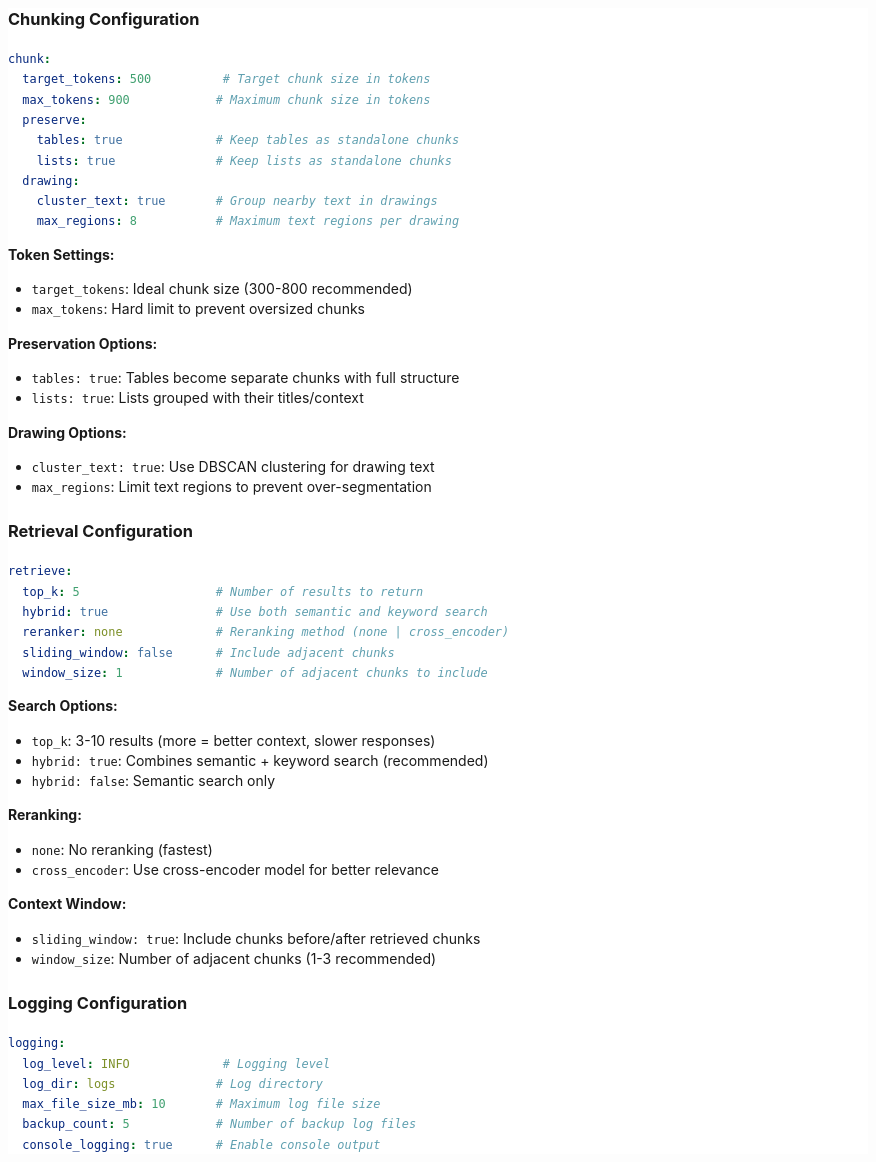 ### Chunking Configuration

```yaml
chunk:
  target_tokens: 500          # Target chunk size in tokens
  max_tokens: 900            # Maximum chunk size in tokens
  preserve:
    tables: true             # Keep tables as standalone chunks
    lists: true              # Keep lists as standalone chunks
  drawing:
    cluster_text: true       # Group nearby text in drawings
    max_regions: 8           # Maximum text regions per drawing
```

**Token Settings:**
- `target_tokens`: Ideal chunk size (300-800 recommended)
- `max_tokens`: Hard limit to prevent oversized chunks

**Preservation Options:**
- `tables: true`: Tables become separate chunks with full structure
- `lists: true`: Lists grouped with their titles/context

**Drawing Options:**
- `cluster_text: true`: Use DBSCAN clustering for drawing text
- `max_regions`: Limit text regions to prevent over-segmentation

### Retrieval Configuration

```yaml
retrieve:
  top_k: 5                   # Number of results to return
  hybrid: true               # Use both semantic and keyword search
  reranker: none             # Reranking method (none | cross_encoder)
  sliding_window: false      # Include adjacent chunks
  window_size: 1             # Number of adjacent chunks to include
```

**Search Options:**
- `top_k`: 3-10 results (more = better context, slower responses)
- `hybrid: true`: Combines semantic + keyword search (recommended)
- `hybrid: false`: Semantic search only

**Reranking:**
- `none`: No reranking (fastest)
- `cross_encoder`: Use cross-encoder model for better relevance

**Context Window:**
- `sliding_window: true`: Include chunks before/after retrieved chunks
- `window_size`: Number of adjacent chunks (1-3 recommended)

### Logging Configuration

```yaml
logging:
  log_level: INFO             # Logging level
  log_dir: logs              # Log directory
  max_file_size_mb: 10       # Maximum log file size
  backup_count: 5            # Number of backup log files
  console_logging: true      # Enable console output
```
